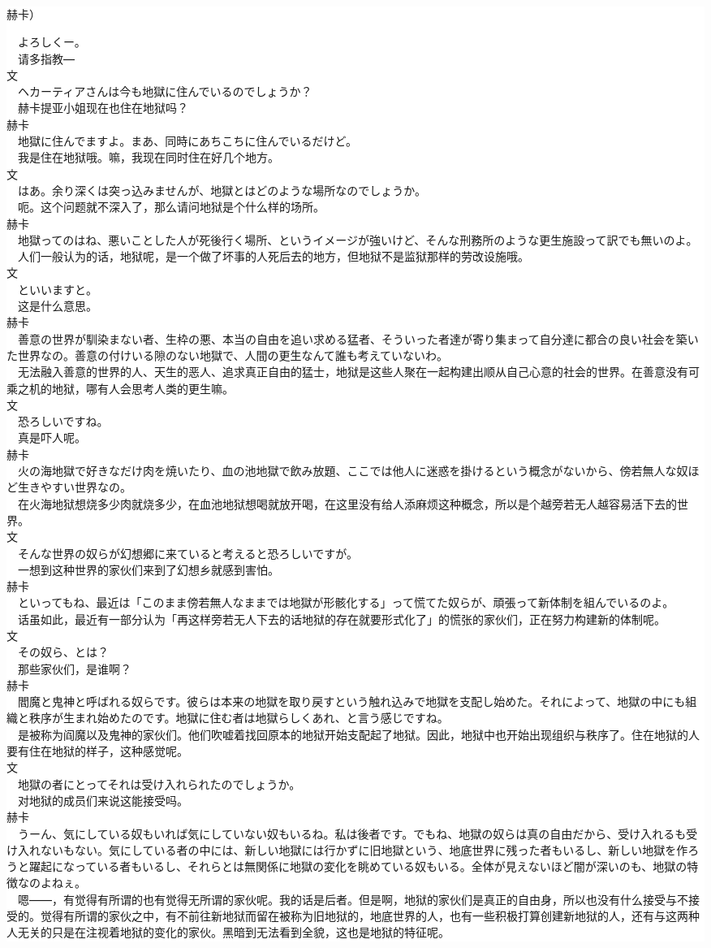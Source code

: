 赫卡）</div></td><td class="tt-ja" lang="ja"><div class="poem">　よろしくー。</div></td><td class="tt-zh" lang="zh"><div class="poem">　请多指教—<br></div></td></tr><tr class="tt-content" id="=-7" data-pos="&#91;&quot;=&quot;,7&#93;"><td id="文" class="tt-char" lang="zh"><div class="poem">文</div></td><td class="tt-ja" lang="ja"><div class="poem">　ヘカーティアさんは今も地獄に住んでいるのでしょうか？</div></td><td class="tt-zh" lang="zh"><div class="poem">　赫卡提亚小姐现在也住在地狱吗？<br></div></td></tr><tr class="tt-content" id="=-8" data-pos="&#91;&quot;=&quot;,8&#93;"><td id="赫卡" class="tt-char" lang="zh"><div class="poem">赫卡</div></td><td class="tt-ja" lang="ja"><div class="poem">　地獄に住んでますよ。まあ、同時にあちこちに住んでいるだけど。</div></td><td class="tt-zh" lang="zh"><div class="poem">　我是住在地狱哦。嘛，我现在同时住在好几个地方。<br></div></td></tr><tr class="tt-content" id="=-9" data-pos="&#91;&quot;=&quot;,9&#93;"><td id="文" class="tt-char" lang="zh"><div class="poem">文</div></td><td class="tt-ja" lang="ja"><div class="poem">　はあ。余り深くは突っ込みませんが、地獄とはどのような場所なのでしょうか。</div></td><td class="tt-zh" lang="zh"><div class="poem">　呃。这个问题就不深入了，那么请问地狱是个什么样的场所。<br></div></td></tr><tr class="tt-content" id="=-10" data-pos="&#91;&quot;=&quot;,10&#93;"><td id="赫卡" class="tt-char" lang="zh"><div class="poem">赫卡</div></td><td class="tt-ja" lang="ja"><div class="poem">　地獄ってのはね、悪いことした人が死後行く場所、というイメージが強いけど、そんな刑務所のような更生施設って訳でも無いのよ。</div></td><td class="tt-zh" lang="zh"><div class="poem">　人们一般认为的话，地狱呢，是一个做了坏事的人死后去的地方，但地狱不是监狱那样的劳改设施哦。<br></div></td></tr><tr class="tt-content" id="=-11" data-pos="&#91;&quot;=&quot;,11&#93;"><td id="文" class="tt-char" lang="zh"><div class="poem">文</div></td><td class="tt-ja" lang="ja"><div class="poem">　といいますと。</div></td><td class="tt-zh" lang="zh"><div class="poem">　这是什么意思。<br></div></td></tr><tr class="tt-content" id="=-12" data-pos="&#91;&quot;=&quot;,12&#93;"><td id="赫卡" class="tt-char" lang="zh"><div class="poem">赫卡</div></td><td class="tt-ja" lang="ja"><div class="poem">　善意の世界が馴染まない者、生枠の悪、本当の自由を追い求める猛者、そういった者達が寄り集まって自分達に都合の良い社会を築いた世界なの。善意の付けいる隙のない地獄で、人間の更生なんて誰も考えていないわ。</div></td><td class="tt-zh" lang="zh"><div class="poem">　无法融入善意的世界的人、天生的恶人、追求真正自由的猛士，地狱是这些人聚在一起构建出顺从自己心意的社会的世界。在善意没有可乘之机的地狱，哪有人会思考人类的更生嘛。<br></div></td></tr><tr class="tt-content" id="=-13" data-pos="&#91;&quot;=&quot;,13&#93;"><td id="文" class="tt-char" lang="zh"><div class="poem">文</div></td><td class="tt-ja" lang="ja"><div class="poem">　恐ろしいですね。</div></td><td class="tt-zh" lang="zh"><div class="poem">　真是吓人呢。<br></div></td></tr><tr class="tt-content" id="=-14" data-pos="&#91;&quot;=&quot;,14&#93;"><td id="赫卡" class="tt-char" lang="zh"><div class="poem">赫卡</div></td><td class="tt-ja" lang="ja"><div class="poem">　火の海地獄で好きなだけ<span class="emphasize">肉</span>を焼いたり、血の池地獄で飲み放題、ここでは他人に迷惑を掛けるという概念がないから、傍若無人な奴ほど生きやすい世界なの。</div></td><td class="tt-zh" lang="zh"><div class="poem">　在火海地狱想烧多少<span class="emphasize">肉</span>就烧多少，在血池地狱想喝就放开喝，在这里没有给人添麻烦这种概念，所以是个越旁若无人越容易活下去的世界。<br></div></td></tr><tr class="tt-content" id="=-15" data-pos="&#91;&quot;=&quot;,15&#93;"><td id="文" class="tt-char" lang="zh"><div class="poem">文</div></td><td class="tt-ja" lang="ja"><div class="poem">　そんな世界の奴らが幻想郷に来ていると考えると恐ろしいですが。</div></td><td class="tt-zh" lang="zh"><div class="poem">　一想到这种世界的家伙们来到了幻想乡就感到害怕。<br></div></td></tr><tr class="tt-content" id="=-16" data-pos="&#91;&quot;=&quot;,16&#93;"><td id="赫卡" class="tt-char" lang="zh"><div class="poem">赫卡</div></td><td class="tt-ja" lang="ja"><div class="poem">　といってもね、最近は「このまま傍若無人なままでは地獄が形骸化する」って慌てた奴らが、頑張って新体制を組んでいるのよ。</div></td><td class="tt-zh" lang="zh"><div class="poem">　话虽如此，最近有一部分认为「再这样旁若无人下去的话地狱的存在就要形式化了」的慌张的家伙们，正在努力构建新的体制呢。<br></div></td></tr><tr class="tt-content" id="=-17" data-pos="&#91;&quot;=&quot;,17&#93;"><td id="文" class="tt-char" lang="zh"><div class="poem">文</div></td><td class="tt-ja" lang="ja"><div class="poem">　その奴ら、とは？</div></td><td class="tt-zh" lang="zh"><div class="poem">　那些家伙们，是谁啊？<br></div></td></tr><tr class="tt-content" id="=-18" data-pos="&#91;&quot;=&quot;,18&#93;"><td id="赫卡" class="tt-char" lang="zh"><div class="poem">赫卡</div></td><td class="tt-ja" lang="ja"><div class="poem">　閻魔と鬼神と呼ばれる奴らです。彼らは本来の地獄を取り戻すという触れ込みで地獄を支配し始めた。それによって、地獄の中にも組織と秩序が生まれ始めたのです。地獄に住む者は地獄らしくあれ、と言う感じですね。</div></td><td class="tt-zh" lang="zh"><div class="poem">　是被称为阎魔以及鬼神的家伙们。他们吹嘘着找回原本的地狱开始支配起了地狱。因此，地狱中也开始出现组织与秩序了。住在地狱的人要有住在地狱的样子，这种感觉呢。<br></div></td></tr><tr class="tt-content" id="=-19" data-pos="&#91;&quot;=&quot;,19&#93;"><td id="文" class="tt-char" lang="zh"><div class="poem">文</div></td><td class="tt-ja" lang="ja"><div class="poem">　地獄の者にとってそれは受け入れられたのでしょうか。</div></td><td class="tt-zh" lang="zh"><div class="poem">　对地狱的成员们来说这能接受吗。<br></div></td></tr><tr class="tt-content" id="=-20" data-pos="&#91;&quot;=&quot;,20&#93;"><td id="赫卡" class="tt-char" lang="zh"><div class="poem">赫卡</div></td><td class="tt-ja" lang="ja"><div class="poem">　うーん、気にしている奴もいれば気にしていない奴もいるね。私は後者です。でもね、地獄の奴らは真の自由だから、受け入れるも受け入れないもない。気にしている者の中には、新しい地獄には行かずに旧地獄という、地底世界に残った者もいるし、新しい地獄を作ろうと躍起になっている者もいるし、それらとは無関係に地獄の変化を眺めている奴もいる。全体が見えないほど闇が深いのも、地獄の特徴なのよねぇ。</div></td><td class="tt-zh" lang="zh"><div class="poem">　嗯——，有觉得有所谓的也有觉得无所谓的家伙呢。我的话是后者。但是啊，地狱的家伙们是真正的自由身，所以也没有什么接受与不接受的。觉得有所谓的家伙之中，有不前往新地狱而留在被称为旧地狱的，地底世界的人，也有一些积极打算创建新地狱的人，还有与这两种人无关的只是在注视着地狱的变化的家伙。黑暗到无法看到全貌，这也是地狱的特征呢。